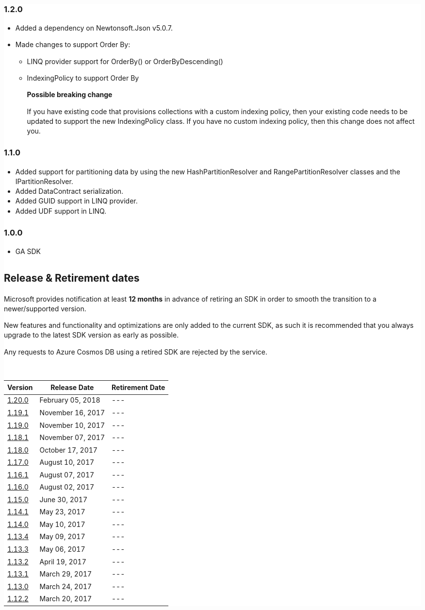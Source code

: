 ### <a name="1.2.0"/>1.2.0
* Added a dependency on Newtonsoft.Json v5.0.7.
* Made changes to support Order By:
  
  * LINQ provider support for OrderBy() or OrderByDescending()
  * IndexingPolicy to support Order By 
    
    **Possible breaking change** 
    
    If you have existing code that provisions collections with a custom indexing policy, then your existing code needs to be updated to support the new IndexingPolicy class. If you have no custom indexing policy, then this change does not affect you.

### <a name="1.1.0"/>1.1.0
* Added support for partitioning data by using the new HashPartitionResolver and RangePartitionResolver classes and the IPartitionResolver.
* Added DataContract serialization.
* Added GUID support in LINQ provider.
* Added UDF support in LINQ.

### <a name="1.0.0"/>1.0.0
* GA SDK

## Release & Retirement dates
Microsoft provides notification at least **12 months** in advance of retiring an SDK in order to smooth the transition to a newer/supported version.

New features and functionality and optimizations are only added to the current SDK, as such it is recommended that you always upgrade to the latest SDK version as early as possible. 

Any requests to Azure Cosmos DB using a retired SDK are rejected by the service.

<br/>

| Version | Release Date | Retirement Date |
| --- | --- | --- |
| [1.20.0](#1.19.1) |February 05, 2018 |--- |
| [1.19.1](#1.19.1) |November 16, 2017 |--- |
| [1.19.0](#1.19.0) |November 10, 2017 |--- |
| [1.18.1](#1.18.1) |November 07, 2017 |--- |
| [1.18.0](#1.18.0) |October 17, 2017 |--- |
| [1.17.0](#1.17.0) |August 10, 2017 |--- |
| [1.16.1](#1.16.1) |August 07, 2017 |--- |
| [1.16.0](#1.16.0) |August 02, 2017 |--- |
| [1.15.0](#1.15.0) |June 30, 2017 |--- |
| [1.14.1](#1.14.1) |May 23, 2017 |--- |
| [1.14.0](#1.14.0) |May 10, 2017 |--- |
| [1.13.4](#1.13.4) |May 09, 2017 |--- |
| [1.13.3](#1.13.3) |May 06, 2017 |--- |
| [1.13.2](#1.13.2) |April 19, 2017 |--- |
| [1.13.1](#1.13.1) |March 29, 2017 |--- |
| [1.13.0](#1.13.0) |March 24, 2017 |--- |
| [1.12.2](#1.12.2) |March 20, 2017 |--- |